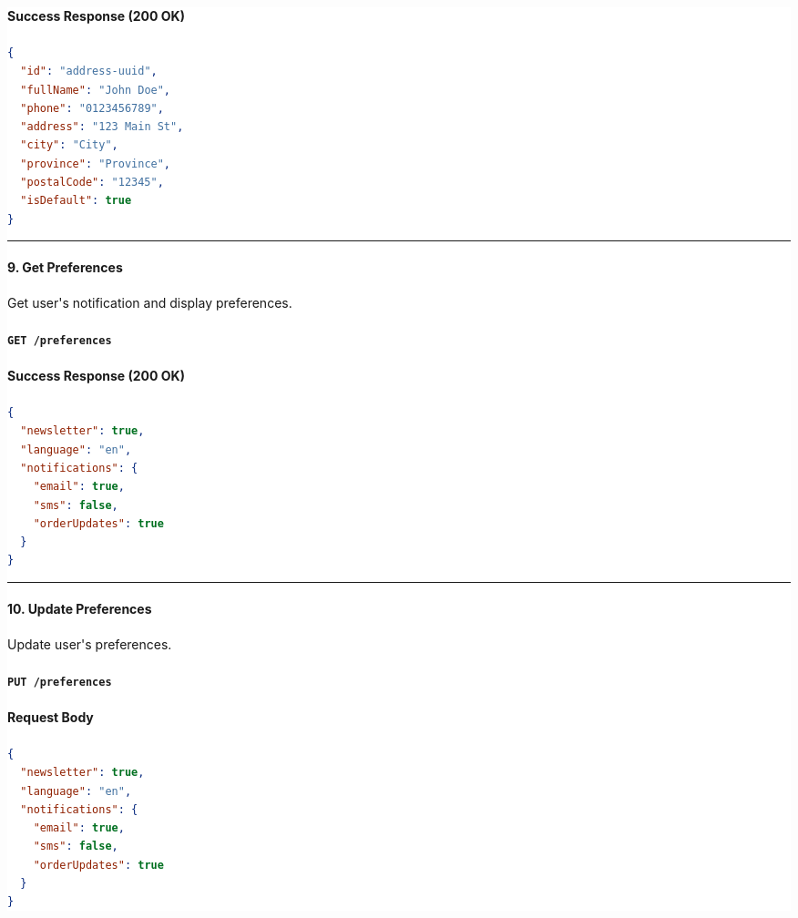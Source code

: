 #### Success Response (200 OK)
```json
{
  "id": "address-uuid",
  "fullName": "John Doe",
  "phone": "0123456789",
  "address": "123 Main St",
  "city": "City",
  "province": "Province",
  "postalCode": "12345",
  "isDefault": true
}
```

---

#### 9. Get Preferences
Get user's notification and display preferences.

#### `GET /preferences`

#### Success Response (200 OK)
```json
{
  "newsletter": true,
  "language": "en",
  "notifications": {
    "email": true,
    "sms": false,
    "orderUpdates": true
  }
}
```

---

#### 10. Update Preferences
Update user's preferences.

#### `PUT /preferences`

#### Request Body
```json
{
  "newsletter": true,
  "language": "en",
  "notifications": {
    "email": true,
    "sms": false,
    "orderUpdates": true
  }
}
```
